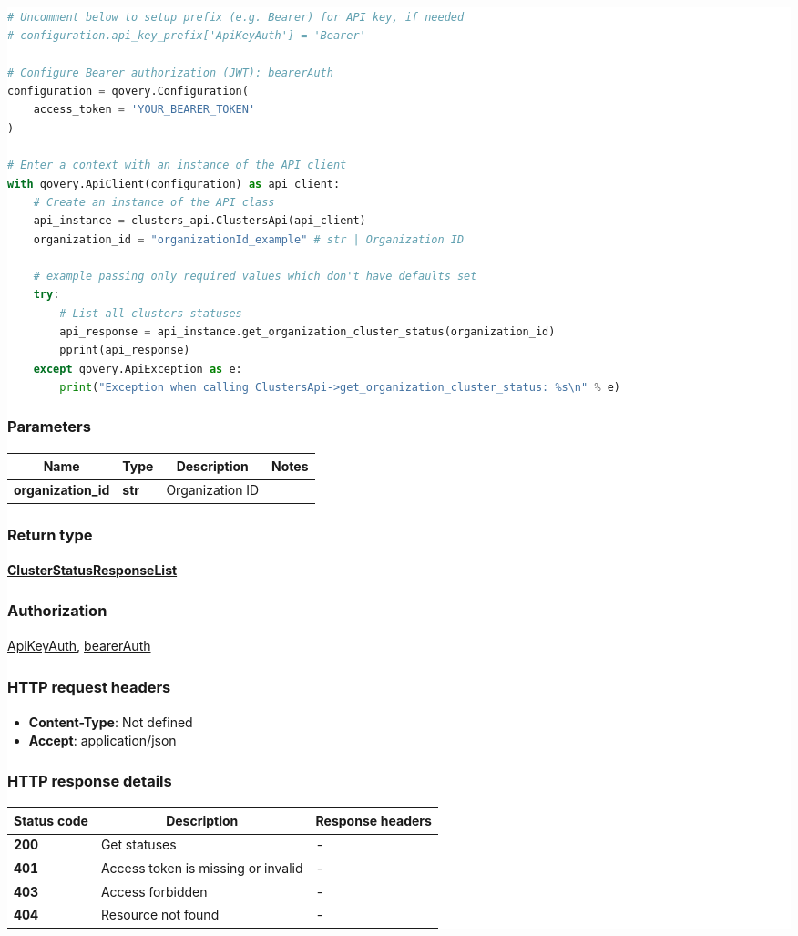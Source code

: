 ```python
# Uncomment below to setup prefix (e.g. Bearer) for API key, if needed
# configuration.api_key_prefix['ApiKeyAuth'] = 'Bearer'

# Configure Bearer authorization (JWT): bearerAuth
configuration = qovery.Configuration(
    access_token = 'YOUR_BEARER_TOKEN'
)

# Enter a context with an instance of the API client
with qovery.ApiClient(configuration) as api_client:
    # Create an instance of the API class
    api_instance = clusters_api.ClustersApi(api_client)
    organization_id = "organizationId_example" # str | Organization ID

    # example passing only required values which don't have defaults set
    try:
        # List all clusters statuses
        api_response = api_instance.get_organization_cluster_status(organization_id)
        pprint(api_response)
    except qovery.ApiException as e:
        print("Exception when calling ClustersApi->get_organization_cluster_status: %s\n" % e)
```


### Parameters

Name | Type | Description  | Notes
------------- | ------------- | ------------- | -------------
 **organization_id** | **str**| Organization ID |

### Return type

[**ClusterStatusResponseList**](ClusterStatusResponseList.md)

### Authorization

[ApiKeyAuth](../README.md#ApiKeyAuth), [bearerAuth](../README.md#bearerAuth)

### HTTP request headers

 - **Content-Type**: Not defined
 - **Accept**: application/json


### HTTP response details

| Status code | Description | Response headers |
|-------------|-------------|------------------|
**200** | Get statuses |  -  |
**401** | Access token is missing or invalid |  -  |
**403** | Access forbidden |  -  |
**404** | Resource not found |  -  |
